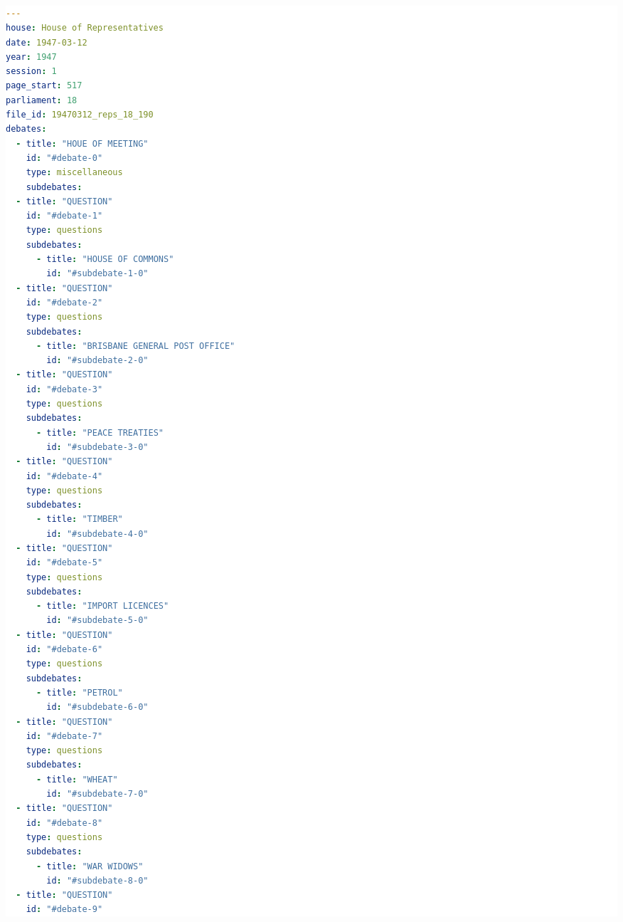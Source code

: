 ```yaml
---
house: House of Representatives
date: 1947-03-12
year: 1947
session: 1
page_start: 517
parliament: 18
file_id: 19470312_reps_18_190
debates:
  - title: "HOUE OF MEETING"
    id: "#debate-0"
    type: miscellaneous
    subdebates:
  - title: "QUESTION"
    id: "#debate-1"
    type: questions
    subdebates:
      - title: "HOUSE OF COMMONS"
        id: "#subdebate-1-0"
  - title: "QUESTION"
    id: "#debate-2"
    type: questions
    subdebates:
      - title: "BRISBANE GENERAL POST OFFICE"
        id: "#subdebate-2-0"
  - title: "QUESTION"
    id: "#debate-3"
    type: questions
    subdebates:
      - title: "PEACE TREATIES"
        id: "#subdebate-3-0"
  - title: "QUESTION"
    id: "#debate-4"
    type: questions
    subdebates:
      - title: "TIMBER"
        id: "#subdebate-4-0"
  - title: "QUESTION"
    id: "#debate-5"
    type: questions
    subdebates:
      - title: "IMPORT LICENCES"
        id: "#subdebate-5-0"
  - title: "QUESTION"
    id: "#debate-6"
    type: questions
    subdebates:
      - title: "PETROL"
        id: "#subdebate-6-0"
  - title: "QUESTION"
    id: "#debate-7"
    type: questions
    subdebates:
      - title: "WHEAT"
        id: "#subdebate-7-0"
  - title: "QUESTION"
    id: "#debate-8"
    type: questions
    subdebates:
      - title: "WAR WIDOWS"
        id: "#subdebate-8-0"
  - title: "QUESTION"
    id: "#debate-9"
```